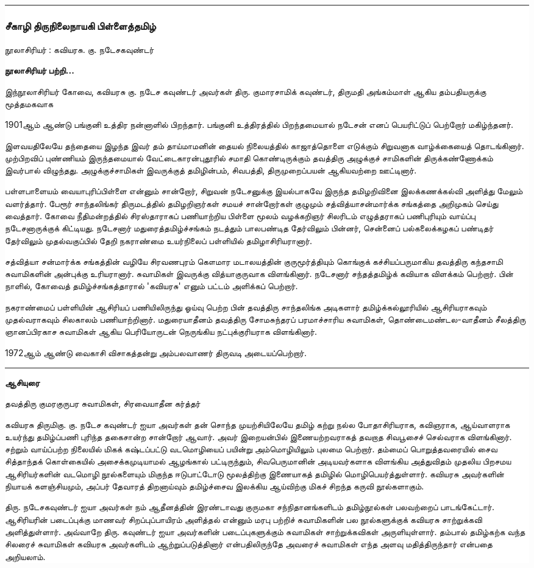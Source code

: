 -------------  

  

### சீகாழி திருநிலைநாயகி பிள்ளைத்தமிழ்  

நூலாசிரியர் : கவியரசு. கு. நடேசகவுண்டர்  

  

**நூலாசிரியர் பற்றி...**  

இந்நூலாசிரியர் கோவை, கவியரசு கு. நடேச கவுண்டர் அவர்கள் திரு. குமாரசாமிக் கவுண்டர், திருமதி அங்கம்மாள் ஆகிய தம்பதியருக்கு மூத்தமகவாக

 1901ஆம் ஆண்டு பங்குனி உத்திர நன்னாளில் பிறந்தார். பங்குனி உத்திரத்தில் பிறந்தமையால் நடேசன் எனப் பெயரிட்டுப் பெற்றோர் மகிழ்ந்தனர்.  

இளவயதிலேயே தந்தையை இழந்த இவர் தம் தாய்மாமனின் தையல் நிலையத்தில் காஜாத்தொளை எடுக்கும் சிறுவனாக வாழ்க்கையைத் தொடங்கினார். முற்பிறவிப் புண்ணியம் இருந்தமையால் வேட்டைகாரன்புதூரில் சமாதி கொண்டிருக்கும் தவத்திரு அழுக்குச் சாமிகளின் திருக்கண்ணோக்கம் இவர்பால் விழுந்தது. அழுக்குச்சாமிகள் இவருக்குத் தமிழின்பம், சிவபத்தி, திருமுறைப்பயன் ஆகியவற்றை ஊட்டினார்.  

பள்ளபாளையம் வையாபுரிப்பிள்ளை என்னும் சான்றோர், சிறுவன் நடேசனுக்கு இயல்பாகவே இருந்த தமிழறிவினை இலக்கணக்கல்வி அளித்து மேலும் வளர்த்தார். பேரூர் சாந்தலிங்கர் திருமடத்தில் தமிழறிஞர்கள் சமயச் சான்றோர்கள் குழுமும் சத்வித்யாசன்மார்க்க சங்கத்தை அறிமுகம் செய்து வைத்தார். கோவை நீதிமன்றத்தில் சிரஸ்தாராகப் பணியாற்றிய பிள்ளை மூலம் வழக்கறிஞர் சிலரிடம் எழுத்தராகப் பணிபுரியும் வாய்ப்பு நடேசனாருக்குக் கிட்டியது. நடேசனார் மதுரைத்தமிழ்ச்சங்கம் நடத்தும் பாலபண்டித தேர்விலும் பின்னர், சென்னைப் பல்கலைக்கழகப் பண்டிதர் தேர்விலும் முதல்வகுப்பில் தேறி நகராண்மை உயர்நிலைப் பள்ளியில் தமிழாசிரியரானார்.  

சத்வித்யா சன்மார்க்க சங்கத்தின் வழியே சிரவணபுரம் கௌமார மடாலயத்தின் குருமூர்த்தியும் கொங்குக் கச்சியப்பருமாகிய தவத்திரு கந்தசாமி சுவாமிகளின் அன்புக்கு உரியரானார். சுவாமிகள் இவருக்கு வித்யாகுருவாக விளங்கினார். நடேசனார் சந்தத்தமிழ்க் கவியாக விளக்கம் பெற்றார். பின் நாளில், கோவைத் தமிழ்ச்சங்கத்தாரால் 'கவியரசு' எனும் பட்டம் அளிக்கப் பெற்றார்.  

நகராண்மைப் பள்ளியின் ஆசிரியப் பணியிலிருந்து ஓய்வு பெற்ற பின் தவத்திரு சாந்தலிங்க அடிகளார் தமிழ்க்கல்லூரியில் ஆசிரியராகவும் முதல்வராகவும் சிலகாலம் பணியாற்றினார். மதுரையாதீனம் தவத்திரு சோமசுந்தரப் பரமாச்சாரிய சுவாமிகள், தொண்டைமண்டல-வாதீனம் சீலத்திரு ஞானப்பிரகாச சுவாமிகள் ஆகிய பெரியோருடன் நெருங்கிய நட்புக்குரியராக விளங்கினார்.  

1972ஆம் ஆண்டு வைகாசி விசாகத்தன்று அம்பலவாணர் திருவடி அடையப்பெற்றார்.  

---------  

**ஆசியுரை**  

தவத்திரு குமரகுருபர சுவாமிகள், சிரவையாதீன கர்த்தர்  

கவியரசு திருமிகு. கு. நடேச கவுண்டர் ஐயா அவர்கள் தன் சொந்த முயற்சியிலேயே தமிழ் கற்று நல்ல போதாசிரியராக, கவிஞராக, ஆய்வாளராக உயர்ந்து தமிழ்ப்பணி புரிந்த தகைசான்ற சான்றோர் ஆவார். அவர் இறையன்பில் இணையற்றவராகத் தவறாத சிவபூசைச் செல்வராக விளங்கினார். சற்றும் வாய்ப்பற்ற நிலையில் மிகக் கஷ்டப்பட்டு வடமொழியைப் பயின்று அம்மொழியிலும் புலமை பெற்றார். தம்மைப் பொறுத்தவரையில் சைவ சித்தாந்தக் கொள்கையில் அசைக்கமுடியாமல் ஆழங்கால் பட்டிருந்தும், சிவபெருமானின் அடியவர்களாக விளங்கிய அத்துவிதம் முதலிய பிறசமய ஆசிரியர்களின் வடமொழி நூல்களையும் மிகுந்த ஈடுபாட்டோடு மூலத்திற்கு இணையாகத் தமிழில் மொழிபெயர்த்துள்ளார். கவியரசு அவர்களின் நியாயக் களஞ்சியமும், அப்பர் தேவாரத் திறனாய்வும் தமிழ்ச்சைவ இலக்கிய ஆய்விற்கு மிகச் சிறந்த கருவி நூல்களாகும்.  

திரு. நடேசகவுண்டர் ஐயா அவர்கள் நம் ஆதீனத்தின் இரண்டாவது குருமகா சந்நிதானங்களிடம் தமிழ்நூல்கள் பலவற்றைப் பாடங்கேட்டார். ஆசிரியரின் படைப்புக்கு மாணவர் சிறப்புப்பாயிரம் அளித்தல் என்னும் மரபு பற்றிச் சுவாமிகளின் பல நூல்களுக்குக் கவியரசு சாற்றுக்கவி அளித்துள்ளார். அவ்வாறே திரு. கவுண்டர் ஐயா அவர்களின் படைப்புகளுக்கும் சுவாமிகள் சாற்றுக்கவிகள் அருளியுள்ளார். தம்பால் தமிழ்கற்க வந்த சிலரைச் சுவாமிகள் கவியரசு அவர்களிடம் ஆற்றுப்படுத்தினார் என்பதிலிருந்தே அவரைச் சுவாமிகள் எந்த அளவு மதித்திருந்தார் என்பதை அறியலாம்.  
